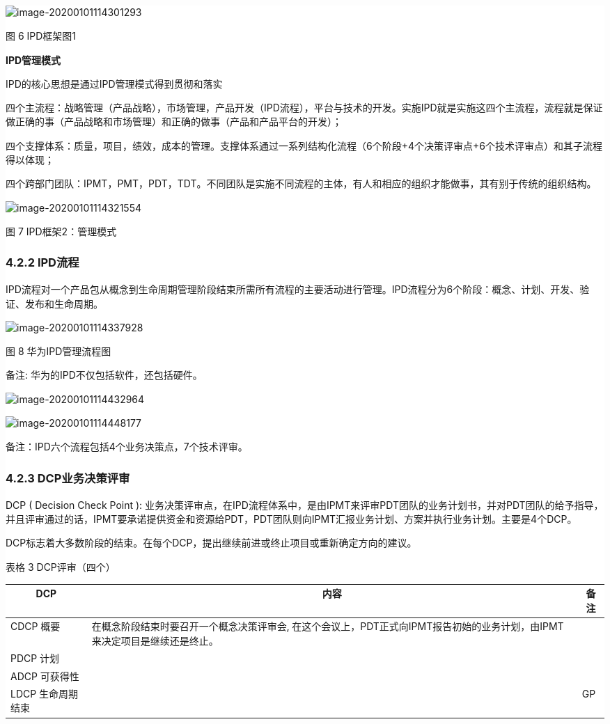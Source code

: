  ![image-20200101114301293](../media/software_enginer/product_015.png)

图 6 IPD框架图1

 

**IPD管理模式**

IPD的核心思想是通过IPD管理模式得到贯彻和落实

四个主流程：战略管理（产品战略），市场管理，产品开发（IPD流程），平台与技术的开发。实施IPD就是实施这四个主流程，流程就是保证做正确的事（产品战略和市场管理）和正确的做事（产品和产品平台的开发）；

四个支撑体系：质量，项目，绩效，成本的管理。支撑体系通过一系列结构化流程（6个阶段+4个决策评审点+6个技术评审点）和其子流程得以体现；

四个跨部门团队：IPMT，PMT，PDT，TDT。不同团队是实施不同流程的主体，有人和相应的组织才能做事，其有别于传统的组织结构。

 ![image-20200101114321554](../media/software_enginer/product_017.png)

图 7 IPD框架2：管理模式

 

### 4.2.2 IPD流程

IPD流程对一个产品包从概念到生命周期管理阶段结束所需所有流程的主要活动进行管理。IPD流程分为6个阶段：概念、计划、开发、验证、发布和生命周期。

 ![image-20200101114337928](../media/software_enginer/product_018.png)

图 8 华为IPD管理流程图

备注: 华为的IPD不仅包括软件，还包括硬件。

![image-20200101114432964](../media/software_enginer/product_019.png)

 

 ![image-20200101114448177](../media/software_enginer/product_020.png)

备注：IPD六个流程包括4个业务决策点，7个技术评审。

### 4.2.3 DCP业务决策评审

DCP ( Decision Check Point ): 业务决策评审点，在IPD流程体系中，是由IPMT来评审PDT团队的业务计划书，并对PDT团队的给予指导，并且评审通过的话，IPMT要承诺提供资金和资源给PDT，PDT团队则向IPMT汇报业务计划、方案并执行业务计划。主要是4个DCP。

DCP标志着大多数阶段的结束。在每个DCP，提出继续前进或终止项目或重新确定方向的建议。

表格 3 DCP评审（四个）

| DCP               | 内容                                                         | 备注 |
| ----------------- | ------------------------------------------------------------ | ---- |
| CDCP 概要         | 在概念阶段结束时要召开一个概念决策评审会, 在这个会议上，PDT正式向IPMT报告初始的业务计划，由IPMT来决定项目是继续还是终止。 |      |
| PDCP 计划         |                                                              |      |
| ADCP 可获得性     |                                                              |      |
| LDCP 生命周期结束 |                                                              | GP   |
